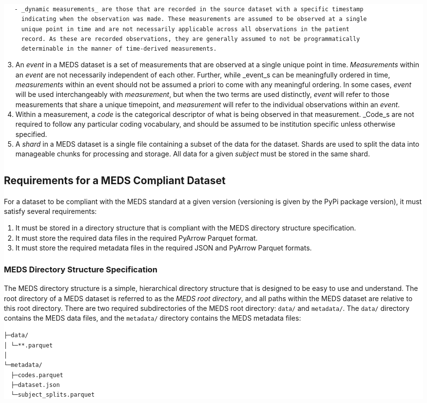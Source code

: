        - _dynamic measurements_ are those that are recorded in the source dataset with a specific timestamp
         indicating when the observation was made. These measurements are assumed to be observed at a single
         unique point in time and are not necessarily applicable across all observations in the patient
         record. As these are recorded observations, they are generally assumed to not be programmatically
         determinable in the manner of time-derived measurements.

  3. An _event_ in a MEDS dataset is a set of measurements that are observed at a single unique point in time.
     _Measurements_ within an _event_ are not necessarily independent of each other. Further, while _event_s
     can be meaningfully ordered in time, _measurements_ within an event should not be assumed a priori to
     come with any meaningful ordering. In some cases, _event_ will be used interchangeably with
     _measurement_, but when the two terms are used distinctly, _event_ will refer to those measurements that
     share a unique timepoint, and _measurement_ will refer to the individual observations within an _event_.
  4. Within a measurement, a _code_ is the categorical descriptor of what is being observed in that
     measurement. _Code_s are not required to follow any particular coding vocabulary, and should be assumed
     to be institution specific unless otherwise specified.
  5. A _shard_ in a MEDS dataset is a single file containing a subset of the data for the dataset. Shards are
     used to split the data into manageable chunks for processing and storage. All data for a given _subject_
     must be stored in the same shard.

## Requirements for a MEDS Compliant Dataset
For a dataset to be compliant with the MEDS standard at a given version (versioning is given by the PyPi
package version), it must satisfy several requirements:
  1. It must be stored in a directory structure that is compliant with the MEDS directory structure
     specification.
  2. It must store the required data files in the required PyArrow Parquet format.
  3. It must store the required metadata files in the required JSON and PyArrow Parquet formats.

### MEDS Directory Structure Specification
The MEDS directory structure is a simple, hierarchical directory structure that is designed to be easy to use
and understand. The root directory of a MEDS dataset is referred to as the _MEDS root directory_, and all
paths within the MEDS dataset are relative to this root directory. There are two required subdirectories of
the MEDS root directory: `data/` and `metadata/`. The `data/` directory contains the MEDS data files, and the
`metadata/` directory contains the MEDS metadata files:

```plaintext
├─data/
│ └─**.parquet
│
└─metadata/
  ├─codes.parquet
  ├─dataset.json
  └─subject_splits.parquet
```
